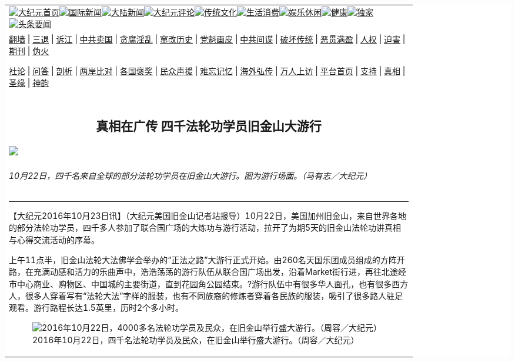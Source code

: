 <a name="1" id="1" target="_blank"></a><span id="1"></span>
<table align=center border="0"><tr><td colspan="2" VALIGN=TOP><a href="https://github.com/1992513/djy/blob/master/gb/nf1351518.md#1"><img src="https://raw.githubusercontent.com/1992513/www/master/t/djy/1.jpg" title="大纪元首页" alt="大纪元首页"></a><a href="https://github.com/1992513/djy/blob/master/gb/n24hr.md#1"><img src="https://raw.githubusercontent.com/1992513/www/master/t/djy/3.jpg" title="国际新闻" alt="国际新闻"></a><a href="https://github.com/1992513/djy/blob/master/gb/nsc413.md#1"><img src="https://raw.githubusercontent.com/1992513/www/master/t/djy/4.jpg" title="大陆新闻" alt="大陆新闻"></a><a href="https://github.com/1992513/djy/blob/master/gb/news392.md#1"><img src="https://raw.githubusercontent.com/1992513/www/master/t/djy/5.jpg" title="大纪元评论" alt="大纪元评论"></a><a href="https://github.com/1992513/djy/blob/master/gb/news2007.md#1"><img src="https://raw.githubusercontent.com/1992513/www/master/t/djy/6.jpg" title="传统文化" alt="传统文化"></a><a href="https://github.com/1992513/djy/blob/master/gb/news2008.md#1"><img src="https://raw.githubusercontent.com/1992513/www/master/t/djy/7.jpg" title="生活消费" alt="生活消费"></a><a href="https://github.com/1992513/djy/blob/master/gb/ncyule.md#1"><img src="https://raw.githubusercontent.com/1992513/www/master/t/djy/8.jpg" title="娱乐休闲" alt="娱乐休闲"></a><a href="https://github.com/1992513/djy/blob/master/gb/nsc1002.md#1"><img src="https://raw.githubusercontent.com/1992513/www/master/t/djy/9.jpg" title="健康" alt="健康"></a><a href="https://github.com/1992513/djy/blob/master/gb/nf6092.md#1"><img src="https://raw.githubusercontent.com/1992513/www/master/t/djy/10a.jpg" title="独家" alt="独家"></a><a href="https://github.com/1992513/djy/blob/master/gb/nf4514.md#1"><img src="https://raw.githubusercontent.com/1992513/www/master/t/djy/12a.jpg" title="头条要闻" alt="头条要闻"></a></td></tr>
<tr><td colspan="2" VALIGN=TOP><a target="_blank" href="https://github.com/1992513/www/blob/master/README.md?zsrh#1">翻墙</a> | <a target="_blank" href="https://github.com/1992513/djy/blob/master/gb/nf5657.md#1">三退</a> | <a target="_blank" href="https://github.com/1992513/djy/blob/master/gb/nf6124.md#1">诉江</a> | <a target="_blank" href="https://github.com/1992513/djy/blob/master/gb/nf1176117.md#1">中共卖国</a> | <a target="_blank" href="https://github.com/1992513/djy/blob/master/gb/nf5773.md#1">贪腐淫乱</a> | <a target="_blank" href="https://github.com/1992513/djy/blob/master/gb/nf1176115.md#1">窜改历史</a> | <a target="_blank" href="https://github.com/1992513/djy/blob/master/gb/nf1176107.md#1">党魁画皮</a> | <a target="_blank" href="https://github.com/1992513/djy/blob/master/gb/nf1320400.md#1">中共间谍</a> | <a target="_blank" href="https://github.com/1992513/djy/blob/master/gb/nf1176114.md#1">破坏传统</a> | <a target="_blank" href="https://github.com/1992513/ntdtv/blob/master/gb/prog447_1.md#1">恶贯满盈</a> | <a target="_blank" href="https://github.com/1992513/djy/blob/master/gb/ncid278.md#1">人权</a> | <a target="_blank" href="https://github.com/1992513/djy/blob/master/gb/nf1176111.md#1">迫害</a> | <a target="_blank" href="https://gitlab.com/szzdlab/mh-qikan/blob/master/README.md#1">期刊</a> | <a target="_blank" href="https://github.com/1992513/djy/blob/master/gb/nf5562.md#1">伪火</a></p><p><a target="_blank" href="https://github.com/1992513/djy/blob/master/gb/9p.md#1">社论</a> | <a target="_blank" href="https://github.com/1992513/djy/blob/master/gb/nf4378.md#1">问答</a> | <a target="_blank" href="https://github.com/1992513/djy/blob/master/gb/nf5792.md#1">剖析</a> | <a target="_blank" href="https://github.com/1992513/djy/blob/master/gb/nf5735.md#1">两岸比对</a> | <a target="_blank" href="https://github.com/1992513/djy/blob/master/gb/nf6119.md#1">各国褒奖</a> | <a target="_blank" href="https://github.com/1992513/djy/blob/master/gb/nf6120.md#1">民众声援</a> | <a target="_blank" href="https://github.com/1992513/djy/blob/master/gb/nf1188594.md#1">难忘记忆</a> | <a target="_blank" href="https://github.com/1992513/djy/blob/master/gb/nf3180.md#1">海外弘传</a> | <a target="_blank" href="https://github.com/1992513/djy/blob/master/gb/nf5410.md#1">万人上访</a> | <a target="_blank" href="https://github.com/1992513/www/blob/master/README.md?zsrh#1">平台首页</a> | <a target="_blank" href="https://github.com/1992513/djy/blob/master/gb/nf4386.md#1">支持</a> | <a target="_blank" href="https://github.com/1992513/djy/blob/master/gb/nf4389.md#1">真相</a> | <a target="_blank" href="https://github.com/1992513/djy/blob/master/gb/nf5790.md#1">圣缘</a> | <a target="_blank" href="https://github.com/1992513/djy/blob/master/gb/nf4786.md#1">神韵</a></td></tr>
<tr><td VALIGN=TOP width="626"><h2 align=center>真相在广传 四千法轮功学员旧金山大游行</h2>
<img width="600" src="https://i.epochtimes.com/assets/uploads/2016/10/161022175750976-600x400.jpg" />
<h6>10月22日，四千名来自全球的部分法轮功学员在旧金山大游行。图为游行场面。（马有志／大纪元）
</h6>
<hr>
	<p>【大纪元2016年10月23日讯】（大纪元美国旧金山记者站报导）10月22日，美国加州旧金山，来自世界各地的部分法轮功学员，四千多人参加了联合国广场的大炼功与游行活动，拉开了为期5天的旧金山法轮功讲真相与心得交流活动的序幕。</p>
<p>上午11点半，旧金山法轮大法佛学会举办的“正法之路”大游行正式开始。由260名天国乐团成员组成的方阵开路，在充满动感和活力的乐曲声中，浩浩荡荡的游行队伍从联合国广场出发，沿着Market街行进，再往北途经市中心商业、购物区、中国城的主要街道，直到花园角公园结束。?游行队伍中有很多华人面孔，也有很多西方人，很多人穿着写有“法轮大法”字样的服装，也有不同族裔的修炼者穿着各民族的服装，吸引了很多路人驻足观看。游行路程长达1.5英里，历时2个多小时。</p>
<figure id="attachment_8422663" aria-describedby="caption-attachment-8422663" style="width: 600px" class="wp-caption aligncenter"><ahref=" http://i.epochtimes.com/assets/uploads/2016/10/Fahui-parade7_1-1-600x429.jpg" target="_blank" rel="noreferrer noopener"> <img decoding="async" class="wp-image-8422663 size-large" src="http://i.epochtimes.com/assets/uploads/2016/10/Fahui-parade7_1-1-600x429.jpg" alt="2016年10月22日，4000多名法轮功学员及民众，在旧金山举行盛大游行。（周容／大纪元）" width="600" b="429" /></a><figcaption id="caption-attachment-8422663" class="wp-caption-text">2016年10月22日，四千名法轮功学员及民众，在旧金山举行盛大游行。（周容／大纪元）</figcaption></figure>